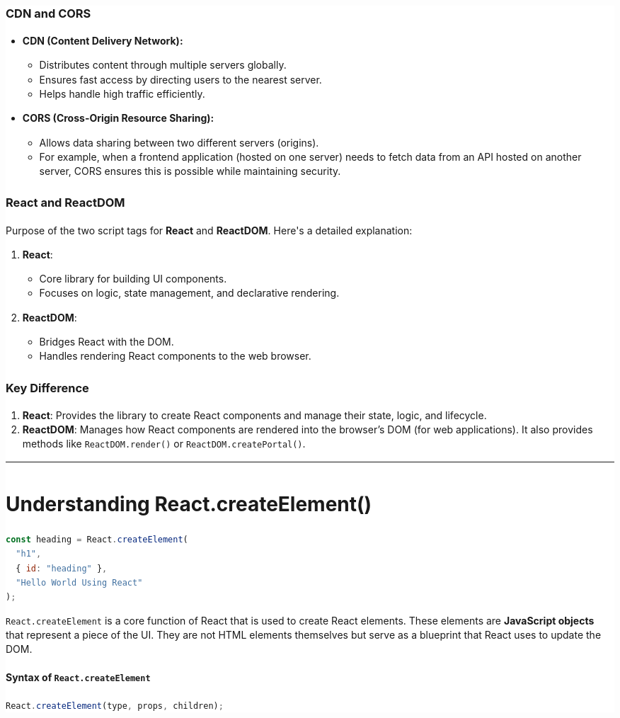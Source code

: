 ### **CDN and CORS**

- **CDN (Content Delivery Network):**

  - Distributes content through multiple servers globally.
  - Ensures fast access by directing users to the nearest server.
  - Helps handle high traffic efficiently.

- **CORS (Cross-Origin Resource Sharing):**
  - Allows data sharing between two different servers (origins).
  - For example, when a frontend application (hosted on one server) needs to fetch data from an API hosted on another server, CORS ensures this is possible while maintaining security.

### **React and ReactDOM**

Purpose of the two script tags for **React** and **ReactDOM**. Here's a detailed explanation:

1. **React**:

   - Core library for building UI components.
   - Focuses on logic, state management, and declarative rendering.

2. **ReactDOM**:
   - Bridges React with the DOM.
   - Handles rendering React components to the web browser.

### **Key Difference**

1. **React**: Provides the library to create React components and manage their state, logic, and lifecycle.
2. **ReactDOM**: Manages how React components are rendered into the browser’s DOM (for web applications). It also provides methods like `ReactDOM.render()` or `ReactDOM.createPortal()`.

---

# Understanding React.createElement()

```javascript
const heading = React.createElement(
  "h1",
  { id: "heading" },
  "Hello World Using React"
);
```

`React.createElement` is a core function of React that is used to create React elements. These elements are **JavaScript objects** that represent a piece of the UI. They are not HTML elements themselves but serve as a blueprint that React uses to update the DOM.

#### **Syntax of `React.createElement`**

```javascript
React.createElement(type, props, children);
```
